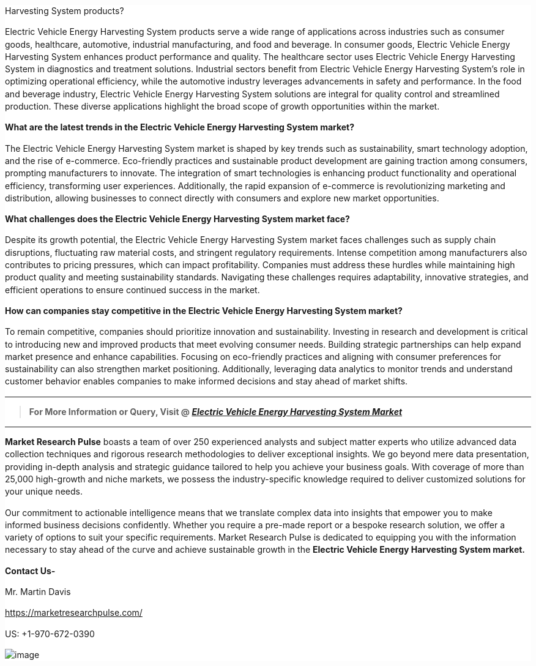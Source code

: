 Harvesting System products?</strong></p><p>Electric Vehicle Energy Harvesting System products serve a wide range of applications across industries such as consumer goods, healthcare, automotive, industrial manufacturing, and food and beverage. In consumer goods, Electric Vehicle Energy Harvesting System enhances product performance and quality. The healthcare sector uses Electric Vehicle Energy Harvesting System in diagnostics and treatment solutions. Industrial sectors benefit from Electric Vehicle Energy Harvesting System&rsquo;s role in optimizing operational efficiency, while the automotive industry leverages advancements in safety and performance. In the food and beverage industry, Electric Vehicle Energy Harvesting System solutions are integral for quality control and streamlined production. These diverse applications highlight the broad scope of growth opportunities within the market.</p><p><strong>What are the latest trends in the Electric Vehicle Energy Harvesting System market?</strong></p><p>The Electric Vehicle Energy Harvesting System market is shaped by key trends such as sustainability, smart technology adoption, and the rise of e-commerce. Eco-friendly practices and sustainable product development are gaining traction among consumers, prompting manufacturers to innovate. The integration of smart technologies is enhancing product functionality and operational efficiency, transforming user experiences. Additionally, the rapid expansion of e-commerce is revolutionizing marketing and distribution, allowing businesses to connect directly with consumers and explore new market opportunities.</p><p><strong>What challenges does the Electric Vehicle Energy Harvesting System market face?</strong></p><p>Despite its growth potential, the Electric Vehicle Energy Harvesting System market faces challenges such as supply chain disruptions, fluctuating raw material costs, and stringent regulatory requirements. Intense competition among manufacturers also contributes to pricing pressures, which can impact profitability. Companies must address these hurdles while maintaining high product quality and meeting sustainability standards. Navigating these challenges requires adaptability, innovative strategies, and efficient operations to ensure continued success in the market.</p><p><strong>How can companies stay competitive in the Electric Vehicle Energy Harvesting System market?</strong></p><p>To remain competitive, companies should prioritize innovation and sustainability. Investing in research and development is critical to introducing new and improved products that meet evolving consumer needs. Building strategic partnerships can help expand market presence and enhance capabilities. Focusing on eco-friendly practices and aligning with consumer preferences for sustainability can also strengthen market positioning. Additionally, leveraging data analytics to monitor trends and understand customer behavior enables companies to make informed decisions and stay ahead of market shifts.</p><hr /><blockquote><p><strong>For More Information or Query, Visit @&nbsp;<em><a href="https://marketresearchpulse.com/report/44987/electric-vehicle-energy-harvesting-system-market?utm_source=Linkedin&utm_medium=0119">Electric Vehicle Energy Harvesting System Market</a></em></strong></p></blockquote><hr /><p><strong>Market Research Pulse</strong> boasts a team of over 250 experienced analysts and subject matter experts who utilize advanced data collection techniques and rigorous research methodologies to deliver exceptional insights. We go beyond mere data presentation, providing in-depth analysis and strategic guidance tailored to help you achieve your business goals. With coverage of more than 25,000 high-growth and niche markets, we possess the industry-specific knowledge required to deliver customized solutions for your unique needs.</p><p>Our commitment to actionable intelligence means that we translate complex data into insights that empower you to make informed business decisions confidently. Whether you require a pre-made report or a bespoke research solution, we offer a variety of options to suit your specific requirements. Market Research Pulse is dedicated to equipping you with the information necessary to stay ahead of the curve and achieve sustainable growth in the <strong>Electric Vehicle Energy Harvesting System market.</strong></p><p><strong>Contact Us-</strong></p><p>Mr. Martin Davis</p><p>https://marketresearchpulse.com/</p><p>US: +1-970-672-0390</p>
![image](https://github.com/user-attachments/assets/309f9a6e-6848-4bfe-8959-cbe5eb05beac)
